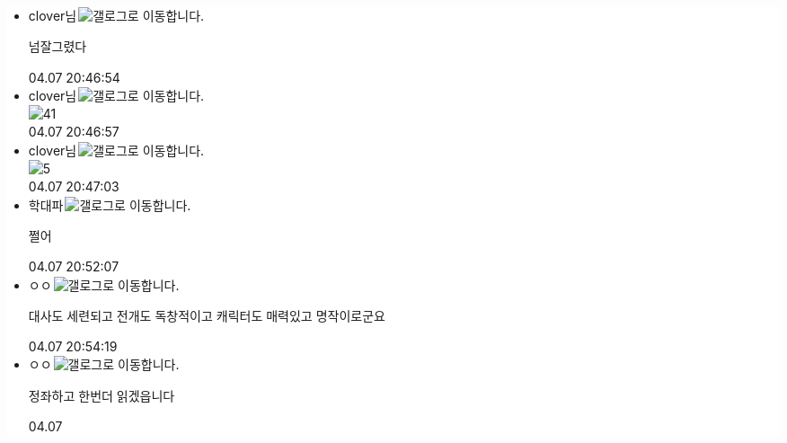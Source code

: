 <div class="comment"><ul class="cmt_list"><li class="ub-content" id="comment_li_16993675"><div class="cmt_info clear" data-article-no="6855684" data-no="16993675" data-rcnt="0"><div class="cmt_nickbox"><span class="gall_writer ub-writer" data-ip="" data-nick="clover님" data-uid="doevets"><span class="nickname in" title="clover님">clover님</span><a class="writer_nikcon"><img alt="갤로그로 이동합니다." border="0" height="11" onclick="window.open('//gallog.dcinside.com/doevets');" src="https://nstatic.dcinside.com/dc/w/images/fix_nik.gif" style="margin-left:2px;cursor:pointer;" title="doeve** : 갤로그로 이동합니다." width="12"/></a></span></div><div class="clear cmt_txtbox btn_reply_write_all"><p class="usertxt ub-word">넘잘그렸다</p></div><div class="fr clear"><span class="date_time">04.07 20:46:54</span></div></div></li><li class="ub-content" id="comment_li_16993676"><div class="cmt_info clear" data-article-no="6855684" data-no="16993676" data-rcnt="0"><div class="cmt_nickbox"><span class="gall_writer ub-writer" data-ip="" data-nick="clover님" data-uid="doevets"><span class="nickname in" title="clover님">clover님</span><a class="writer_nikcon"><img alt="갤로그로 이동합니다." border="0" height="11" onclick="window.open('//gallog.dcinside.com/doevets');" src="https://nstatic.dcinside.com/dc/w/images/fix_nik.gif" style="margin-left:2px;cursor:pointer;" title="doeve** : 갤로그로 이동합니다." width="12"/></a></span></div><div class="clear cmt_txtbox btn_reply_write_all"><div class="comment_dccon clear"><div class="coment_dccon_img"><img alt="41" class="written_dccon" conalt="41" src="https://dcimg5.dcinside.com/dccon.php?no=62b5df2be09d3ca567b1c5bc12d46b394aa3b1058c6e4d0ca41648b65aea2d6e7e5fcaea51815fa32427ca6566a60ab74784e4bf38ce20d73741be0db350032484a44649d4e6e4899d4e" title="41"/></div><div class="coment_dccon_info clear dccon_over_box" onmouseout="dccon_btn_over(this);" onmouseover="dccon_btn_over(this);" style="display:none;"><span class="over_alt"></span><button class="btn_dccon_infoview div_package" data-type="comment" onclick="dccon_btn_click();" reqpath="/dccon" type="button">디시콘 보기</button></div></div></div><div class="fr clear"><span class="date_time">04.07 20:46:57</span></div></div></li><li class="ub-content" id="comment_li_16993678"><div class="cmt_info clear" data-article-no="6855684" data-no="16993678" data-rcnt="0"><div class="cmt_nickbox"><span class="gall_writer ub-writer" data-ip="" data-nick="clover님" data-uid="doevets"><span class="nickname in" title="clover님">clover님</span><a class="writer_nikcon"><img alt="갤로그로 이동합니다." border="0" height="11" onclick="window.open('//gallog.dcinside.com/doevets');" src="https://nstatic.dcinside.com/dc/w/images/fix_nik.gif" style="margin-left:2px;cursor:pointer;" title="doeve** : 갤로그로 이동합니다." width="12"/></a></span></div><div class="clear cmt_txtbox btn_reply_write_all"><div class="comment_dccon clear"><div class="coment_dccon_img"><img alt="5" class="written_dccon" conalt="5" src="https://dcimg5.dcinside.com/dccon.php?no=62b5df2be09d3ca567b1c5bc12d46b394aa3b1058c6e4d0ca41648b65feb276eb666e917acc86b349c4d8fbf8d63cc5bbbcf47c16842083cfa0fda38523e6138f3ce250511fe76" title="5"/></div><div class="coment_dccon_info clear dccon_over_box" onmouseout="dccon_btn_over(this);" onmouseover="dccon_btn_over(this);" style="display:none;"><span class="over_alt"></span><button class="btn_dccon_infoview div_package" data-type="comment" onclick="dccon_btn_click();" reqpath="/dccon" type="button">디시콘 보기</button></div></div></div><div class="fr clear"><span class="date_time">04.07 20:47:03</span></div></div></li><li class="ub-content" id="comment_li_16993687"><div class="cmt_info clear" data-article-no="6855684" data-no="16993687" data-rcnt="0"><div class="cmt_nickbox"><span class="gall_writer ub-writer" data-ip="" data-nick="학대파" data-uid="hyacinthphobia"><span class="nickname in" title="학대파">학대파</span><a class="writer_nikcon"><img alt="갤로그로 이동합니다." border="0" height="11" onclick="window.open('//gallog.dcinside.com/hyacinthphobia');" src="https://nstatic.dcinside.com/dc/w/images/fix_nik.gif" style="margin-left:2px;cursor:pointer;" title="hyacinthphob** : 갤로그로 이동합니다." width="12"/></a></span></div><div class="clear cmt_txtbox btn_reply_write_all"><p class="usertxt ub-word">쩔어</p></div><div class="fr clear"><span class="date_time">04.07 20:52:07</span></div></div></li><li class="ub-content" id="comment_li_16993695"><div class="cmt_info clear" data-article-no="6855684" data-no="16993695" data-rcnt="0"><div class="cmt_nickbox"><span class="gall_writer ub-writer" data-ip="" data-nick="ㅇㅇ" data-uid="kongsgarden"><span class="nickname in" title="ㅇㅇ">ㅇㅇ</span><a class="writer_nikcon"><img alt="갤로그로 이동합니다." border="0" height="11" onclick="window.open('//gallog.dcinside.com/kongsgarden');" src="https://nstatic.dcinside.com/dc/w/images/nik.gif" style="margin-left:2px;cursor:pointer;" title="kongsgard** : 갤로그로 이동합니다." width="12"/></a></span></div><div class="clear cmt_txtbox btn_reply_write_all"><p class="usertxt ub-word">대사도 세련되고 전개도 독창적이고 캐릭터도 매력있고 명작이로군요</p></div><div class="fr clear"><span class="date_time">04.07 20:54:19</span></div></div></li><li class="ub-content" id="comment_li_16993696"><div class="cmt_info clear" data-article-no="6855684" data-no="16993696" data-rcnt="0"><div class="cmt_nickbox"><span class="gall_writer ub-writer" data-ip="" data-nick="ㅇㅇ" data-uid="kongsgarden"><span class="nickname in" title="ㅇㅇ">ㅇㅇ</span><a class="writer_nikcon"><img alt="갤로그로 이동합니다." border="0" height="11" onclick="window.open('//gallog.dcinside.com/kongsgarden');" src="https://nstatic.dcinside.com/dc/w/images/nik.gif" style="margin-left:2px;cursor:pointer;" title="kongsgard** : 갤로그로 이동합니다." width="12"/></a></span></div><div class="clear cmt_txtbox btn_reply_write_all"><p class="usertxt ub-word">정좌하고 한번더 읽겠읍니다</p></div><div class="fr clear"><span class="date_time">04.07